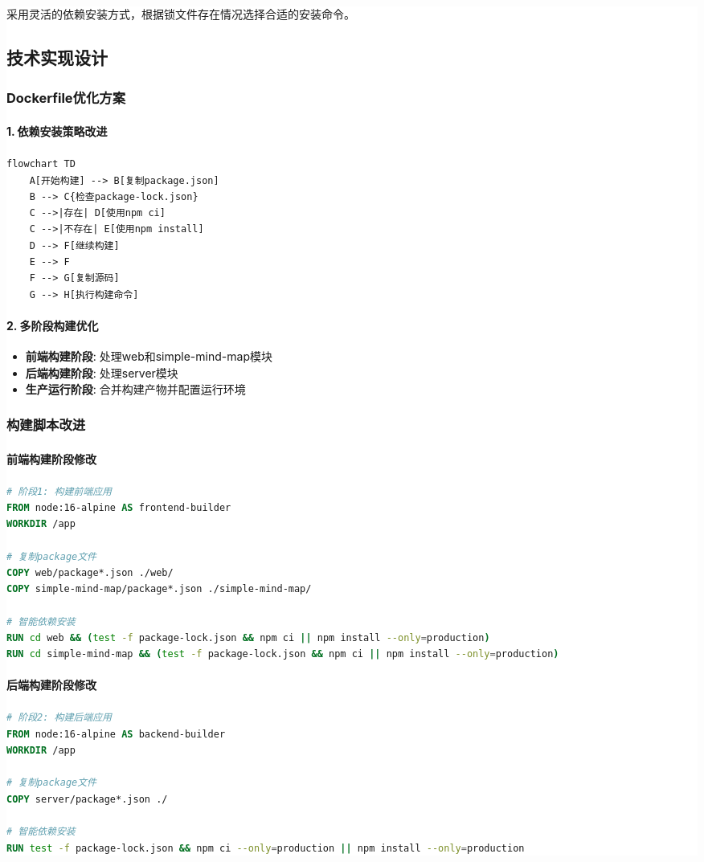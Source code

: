 采用灵活的依赖安装方式，根据锁文件存在情况选择合适的安装命令。

## 技术实现设计

### Dockerfile优化方案

#### 1. 依赖安装策略改进
```mermaid
flowchart TD
    A[开始构建] --> B[复制package.json]
    B --> C{检查package-lock.json}
    C -->|存在| D[使用npm ci]
    C -->|不存在| E[使用npm install]
    D --> F[继续构建]
    E --> F
    F --> G[复制源码]
    G --> H[执行构建命令]
```

#### 2. 多阶段构建优化
- **前端构建阶段**: 处理web和simple-mind-map模块
- **后端构建阶段**: 处理server模块  
- **生产运行阶段**: 合并构建产物并配置运行环境

### 构建脚本改进

#### 前端构建阶段修改
```dockerfile
# 阶段1: 构建前端应用
FROM node:16-alpine AS frontend-builder
WORKDIR /app

# 复制package文件
COPY web/package*.json ./web/
COPY simple-mind-map/package*.json ./simple-mind-map/

# 智能依赖安装
RUN cd web && (test -f package-lock.json && npm ci || npm install --only=production)
RUN cd simple-mind-map && (test -f package-lock.json && npm ci || npm install --only=production)
```

#### 后端构建阶段修改  
```dockerfile
# 阶段2: 构建后端应用
FROM node:16-alpine AS backend-builder
WORKDIR /app

# 复制package文件
COPY server/package*.json ./

# 智能依赖安装
RUN test -f package-lock.json && npm ci --only=production || npm install --only=production
```

